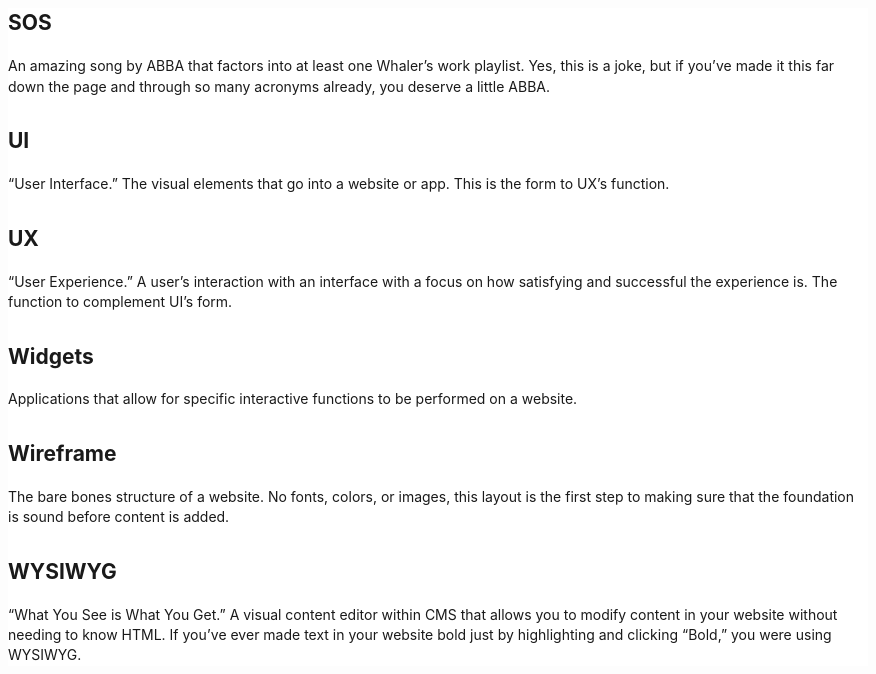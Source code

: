 ## SOS
An amazing song by ABBA that factors into at least one Whaler’s work playlist. Yes, this is a joke, but if you’ve made it this far down the page and through so many acronyms already, you deserve a little ABBA.

## UI
“User Interface.” The visual elements that go into a website or app. This is the form to UX’s function.

## UX
“User Experience.” A user’s interaction with an interface with a focus on how satisfying and successful the experience is. The function to complement UI’s form.

## Widgets
Applications that allow for specific interactive functions to be performed on a website.

## Wireframe
The bare bones structure of a website. No fonts, colors, or images, this layout is the first step to making sure that the foundation is sound before content is added.

## WYSIWYG
“What You See is What You Get.” A visual content editor within CMS that allows you to modify content in your website without needing to know HTML. If you’ve ever made text in your website bold just by highlighting and clicking “Bold,” you were using WYSIWYG.
